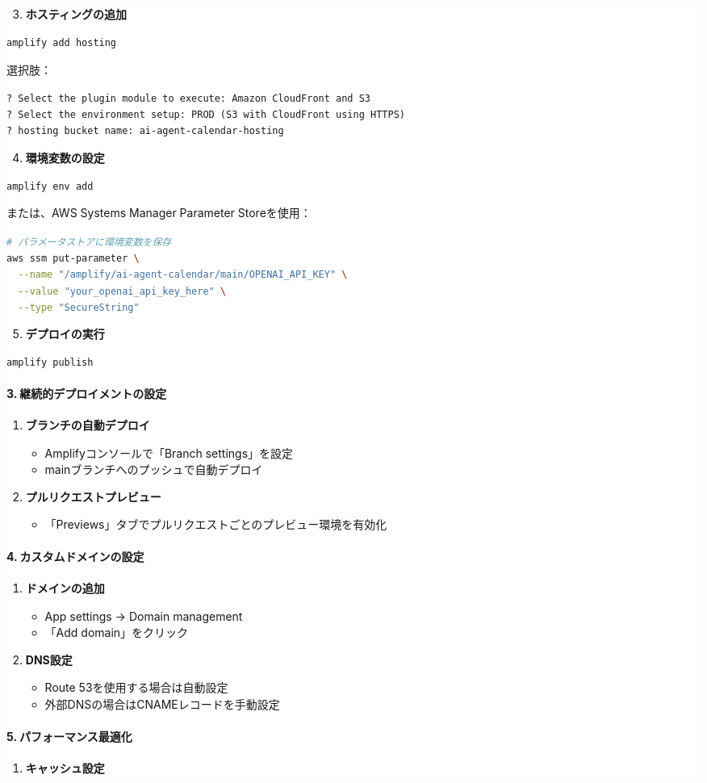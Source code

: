 3. **ホスティングの追加**

```bash
amplify add hosting
```

選択肢：

```
? Select the plugin module to execute: Amazon CloudFront and S3
? Select the environment setup: PROD (S3 with CloudFront using HTTPS)
? hosting bucket name: ai-agent-calendar-hosting
```

4. **環境変数の設定**

```bash
amplify env add
```

または、AWS Systems Manager Parameter Storeを使用：

```bash
# パラメータストアに環境変数を保存
aws ssm put-parameter \
  --name "/amplify/ai-agent-calendar/main/OPENAI_API_KEY" \
  --value "your_openai_api_key_here" \
  --type "SecureString"
```

5. **デプロイの実行**

```bash
amplify publish
```

#### 3. 継続的デプロイメントの設定

1. **ブランチの自動デプロイ**

   - Amplifyコンソールで「Branch settings」を設定
   - mainブランチへのプッシュで自動デプロイ

2. **プルリクエストプレビュー**
   - 「Previews」タブでプルリクエストごとのプレビュー環境を有効化

#### 4. カスタムドメインの設定

1. **ドメインの追加**

   - App settings → Domain management
   - 「Add domain」をクリック

2. **DNS設定**
   - Route 53を使用する場合は自動設定
   - 外部DNSの場合はCNAMEレコードを手動設定

#### 5. パフォーマンス最適化

1. **キャッシュ設定**
